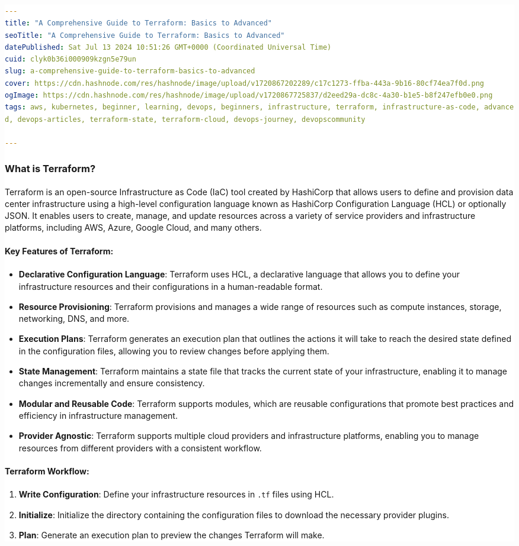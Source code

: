 ```yaml
---
title: "A Comprehensive Guide to Terraform: Basics to Advanced"
seoTitle: "A Comprehensive Guide to Terraform: Basics to Advanced"
datePublished: Sat Jul 13 2024 10:51:26 GMT+0000 (Coordinated Universal Time)
cuid: clyk0b36i000909kzgn5e79un
slug: a-comprehensive-guide-to-terraform-basics-to-advanced
cover: https://cdn.hashnode.com/res/hashnode/image/upload/v1720867202289/c17c1273-ffba-443a-9b16-80cf74ea7f0d.png
ogImage: https://cdn.hashnode.com/res/hashnode/image/upload/v1720867725837/d2eed29a-dc8c-4a30-b1e5-b8f247efb0e0.png
tags: aws, kubernetes, beginner, learning, devops, beginners, infrastructure, terraform, infrastructure-as-code, advanced, devops-articles, terraform-state, terraform-cloud, devops-journey, devopscommunity

---
```


### What is Terraform?

Terraform is an open-source Infrastructure as Code (IaC) tool created by HashiCorp that allows users to define and provision data center infrastructure using a high-level configuration language known as HashiCorp Configuration Language (HCL) or optionally JSON. It enables users to create, manage, and update resources across a variety of service providers and infrastructure platforms, including AWS, Azure, Google Cloud, and many others.

#### Key Features of Terraform:

* **Declarative Configuration Language**: Terraform uses HCL, a declarative language that allows you to define your infrastructure resources and their configurations in a human-readable format.
    
* **Resource Provisioning**: Terraform provisions and manages a wide range of resources such as compute instances, storage, networking, DNS, and more.
    
* **Execution Plans**: Terraform generates an execution plan that outlines the actions it will take to reach the desired state defined in the configuration files, allowing you to review changes before applying them.
    
* **State Management**: Terraform maintains a state file that tracks the current state of your infrastructure, enabling it to manage changes incrementally and ensure consistency.
    
* **Modular and Reusable Code**: Terraform supports modules, which are reusable configurations that promote best practices and efficiency in infrastructure management.
    
* **Provider Agnostic**: Terraform supports multiple cloud providers and infrastructure platforms, enabling you to manage resources from different providers with a consistent workflow.
    

#### Terraform Workflow:

1. **Write Configuration**: Define your infrastructure resources in `.tf` files using HCL.
    
2. **Initialize**: Initialize the directory containing the configuration files to download the necessary provider plugins.
    
3. **Plan**: Generate an execution plan to preview the changes Terraform will make.
    